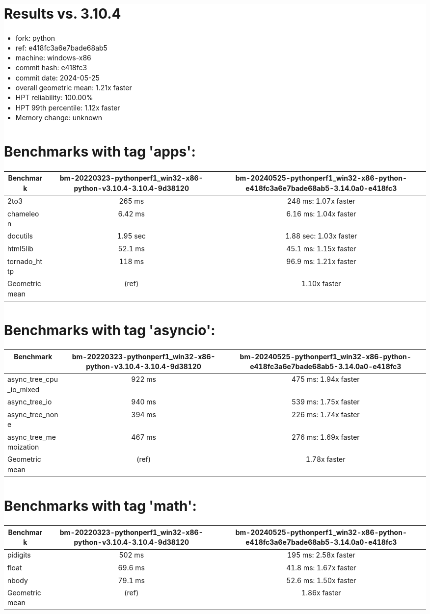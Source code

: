 # Results vs. 3.10.4

- fork: python
- ref: e418fc3a6e7bade68ab5
- machine: windows-x86
- commit hash: e418fc3
- commit date: 2024-05-25
- overall geometric mean: 1.21x faster
- HPT reliability: 100.00%
- HPT 99th percentile: 1.12x faster
- Memory change: unknown

Benchmarks with tag 'apps':
===========================

| Benchmark      | bm-20220323-pythonperf1_win32-x86-python-v3.10.4-3.10.4-9d38120 | bm-20240525-pythonperf1_win32-x86-python-e418fc3a6e7bade68ab5-3.14.0a0-e418fc3 |
|----------------|:---------------------------------------------------------------:|:------------------------------------------------------------------------------:|
| 2to3           | 265 ms                                                          | 248 ms: 1.07x faster                                                           |
| chameleon      | 6.42 ms                                                         | 6.16 ms: 1.04x faster                                                          |
| docutils       | 1.95 sec                                                        | 1.88 sec: 1.03x faster                                                         |
| html5lib       | 52.1 ms                                                         | 45.1 ms: 1.15x faster                                                          |
| tornado_http   | 118 ms                                                          | 96.9 ms: 1.21x faster                                                          |
| Geometric mean | (ref)                                                           | 1.10x faster                                                                   |

Benchmarks with tag 'asyncio':
==============================

| Benchmark               | bm-20220323-pythonperf1_win32-x86-python-v3.10.4-3.10.4-9d38120 | bm-20240525-pythonperf1_win32-x86-python-e418fc3a6e7bade68ab5-3.14.0a0-e418fc3 |
|-------------------------|:---------------------------------------------------------------:|:------------------------------------------------------------------------------:|
| async_tree_cpu_io_mixed | 922 ms                                                          | 475 ms: 1.94x faster                                                           |
| async_tree_io           | 940 ms                                                          | 539 ms: 1.75x faster                                                           |
| async_tree_none         | 394 ms                                                          | 226 ms: 1.74x faster                                                           |
| async_tree_memoization  | 467 ms                                                          | 276 ms: 1.69x faster                                                           |
| Geometric mean          | (ref)                                                           | 1.78x faster                                                                   |

Benchmarks with tag 'math':
===========================

| Benchmark      | bm-20220323-pythonperf1_win32-x86-python-v3.10.4-3.10.4-9d38120 | bm-20240525-pythonperf1_win32-x86-python-e418fc3a6e7bade68ab5-3.14.0a0-e418fc3 |
|----------------|:---------------------------------------------------------------:|:------------------------------------------------------------------------------:|
| pidigits       | 502 ms                                                          | 195 ms: 2.58x faster                                                           |
| float          | 69.6 ms                                                         | 41.8 ms: 1.67x faster                                                          |
| nbody          | 79.1 ms                                                         | 52.6 ms: 1.50x faster                                                          |
| Geometric mean | (ref)                                                           | 1.86x faster                                                                   |
